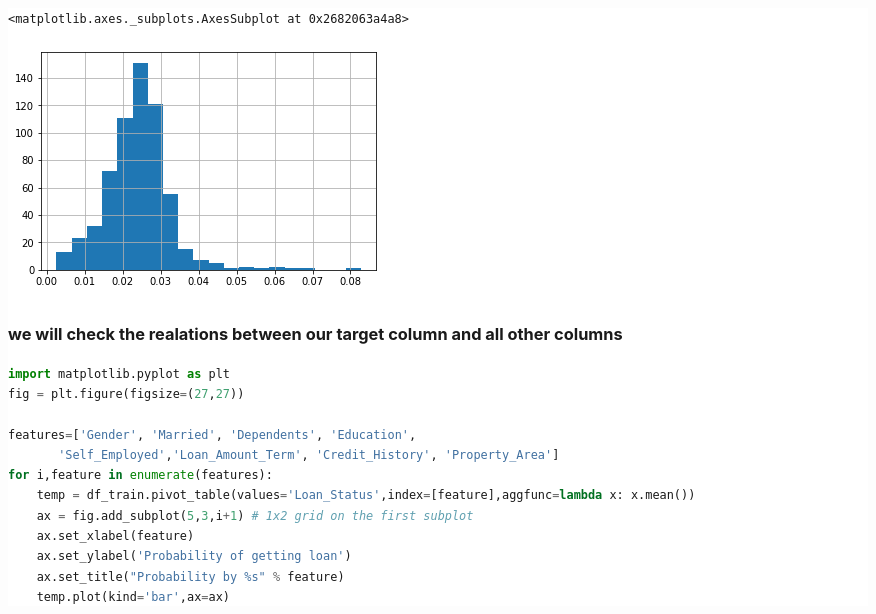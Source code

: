 


    <matplotlib.axes._subplots.AxesSubplot at 0x2682063a4a8>




![png](output_26_1.png)


### we will check the realations between our target column and all other columns


```python
import matplotlib.pyplot as plt
fig = plt.figure(figsize=(27,27))

features=['Gender', 'Married', 'Dependents', 'Education',
       'Self_Employed','Loan_Amount_Term', 'Credit_History', 'Property_Area']
for i,feature in enumerate(features):
    temp = df_train.pivot_table(values='Loan_Status',index=[feature],aggfunc=lambda x: x.mean())
    ax = fig.add_subplot(5,3,i+1) # 1x2 grid on the first subplot
    ax.set_xlabel(feature)
    ax.set_ylabel('Probability of getting loan')
    ax.set_title("Probability by %s" % feature)
    temp.plot(kind='bar',ax=ax)


```

